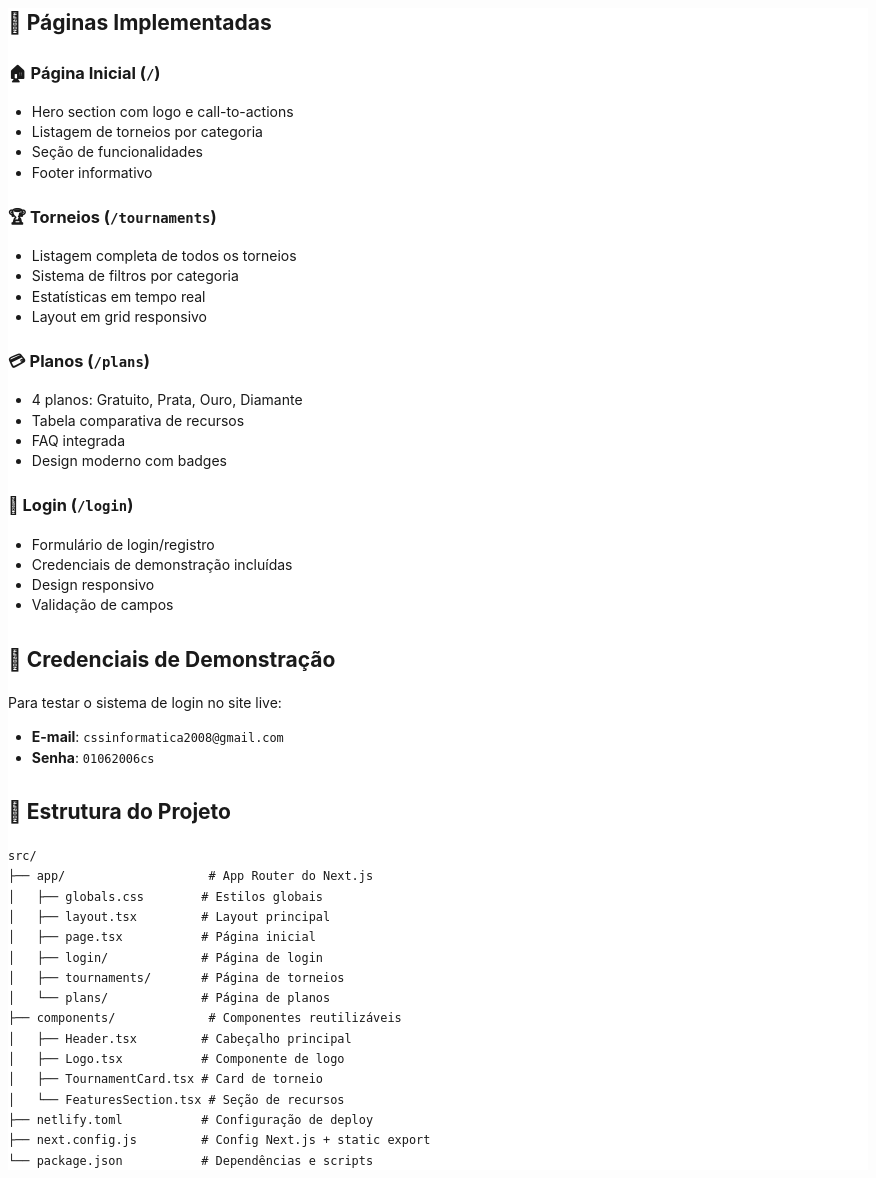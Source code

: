 ## 📱 Páginas Implementadas

### 🏠 Página Inicial (`/`)
- Hero section com logo e call-to-actions
- Listagem de torneios por categoria
- Seção de funcionalidades
- Footer informativo

### 🏆 Torneios (`/tournaments`)
- Listagem completa de todos os torneios
- Sistema de filtros por categoria
- Estatísticas em tempo real
- Layout em grid responsivo

### 💳 Planos (`/plans`)
- 4 planos: Gratuito, Prata, Ouro, Diamante
- Tabela comparativa de recursos
- FAQ integrada
- Design moderno com badges

### 🔐 Login (`/login`)
- Formulário de login/registro
- Credenciais de demonstração incluídas
- Design responsivo
- Validação de campos

## 🎯 Credenciais de Demonstração

Para testar o sistema de login no site live:
- **E-mail**: `cssinformatica2008@gmail.com`
- **Senha**: `01062006cs`

## 🔧 Estrutura do Projeto

```
src/
├── app/                    # App Router do Next.js
│   ├── globals.css        # Estilos globais
│   ├── layout.tsx         # Layout principal
│   ├── page.tsx           # Página inicial
│   ├── login/             # Página de login
│   ├── tournaments/       # Página de torneios
│   └── plans/             # Página de planos
├── components/             # Componentes reutilizáveis
│   ├── Header.tsx         # Cabeçalho principal
│   ├── Logo.tsx           # Componente de logo
│   ├── TournamentCard.tsx # Card de torneio
│   └── FeaturesSection.tsx # Seção de recursos
├── netlify.toml           # Configuração de deploy
├── next.config.js         # Config Next.js + static export
└── package.json           # Dependências e scripts
```
